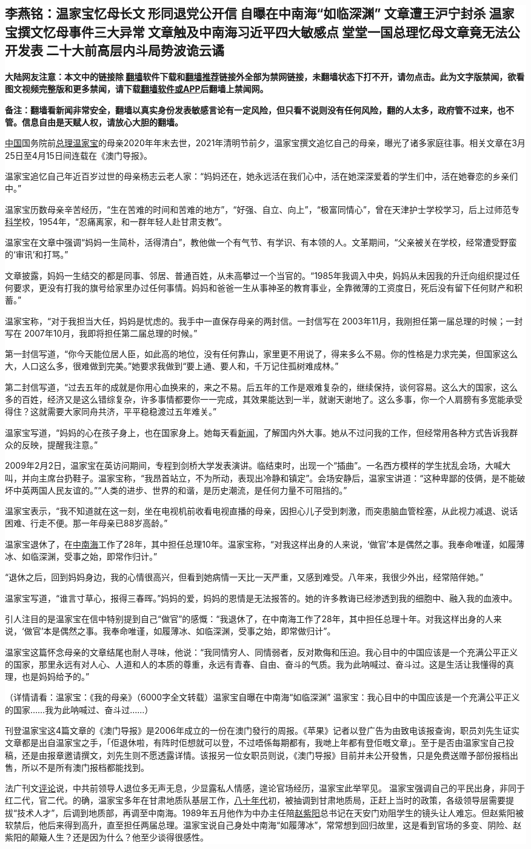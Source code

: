  <h2>李燕铭：温家宝忆母长文 形同退党公开信 自曝在中南海“如临深渊” 文章遭王沪宁封杀 温家宝撰文忆母事件三大异常 文章触及中南海习近平四大敏感点 堂堂一国总理忆母文章竟无法公开发表 二十大前高层内斗局势波诡云谲</h2> <p class="notice"><b>大陆网友注意：本文中的链接除 <a href="https://github.com/bannedbook/fanqiang" >翻墙</a>软件下载和<a href="https://github.com/killgcd/justmysocks/blob/master/README.md">翻墙推荐</a>链接外全部为禁网链接，未翻墙状态下打不开，请勿点击。此为文字版禁闻，欲看图文视频完整版和更多禁闻，请下载<a href="https://github.com/bannedbook/fanqiang">翻墙软件或APP</a>后翻墙上禁闻网。</p><p>备注：翻墙看新闻非常安全，翻墙以真实身份发表敏感言论有一定风险，但只看不说则没有任何风险，翻的人太多，政府管不过来，也不管。信息自由是天赋人权，请放心大胆的翻墙。</b></p>  <div class="entry"> <p></p> <p><span class='wp_keywordlink_affiliate'><a href="https://www.bannedbook.org/" title="中国" target="_blank">中国</a></span>国务院前<a href="https://www.bannedbook.org/bnews/tag/%e6%80%bb%e7%90%86/" class="st_tag internal_tag" rel="tag" title="标签 总理 下的日志">总理</a><a href="https://www.bannedbook.org/bnews/tag/%e6%b8%a9%e5%ae%b6%e5%ae%9d/" class="st_tag internal_tag" rel="tag" title="标签 温家宝 下的日志">温家宝</a>的母亲2020年年末去世&#65292;2021年清明节前夕&#65292;温家宝撰文追忆自己的母亲&#65292;曝光了诸多家庭往事&#12290;相关文章在3月25日至4月15日间连载在&#12298;澳门导报&#12299;&#12290;</p> <p>   温家宝追忆自己年近百岁过世的母亲杨志云老人家&#65306;&#8220;妈妈还在&#65292;她永远活在我们心中&#65292;活在她深深爱着的学生们中&#65292;活在她眷恋的乡亲们中&#12290;&#8221;</p> <p>温家宝历数母亲辛苦经历&#65292;&#8220;生在苦难的时间和苦难的地方&#8221;&#65292;&#8220;好强&#12289;自立&#12289;向上&#8221;&#65292;&#8220;极富同情心&#8221;&#65292;曾在天津护士学校学习&#65292;后上过师范专<span class='wp_keywordlink'><a href="https://www.bannedbook.org/forum11/topic309.html" title="禁片：“科学”的棍子" target="_blank">科学</a></span>校&#65292;1954年&#65292;&#8220;忍痛离家&#65292;和一群年轻人赴甘肃支教&#8221;&#12290;</p> <p>温家宝在文章中强调&#8220;妈妈一生简朴&#65292;活得清白&#8221;&#65292;教他做一个有气节&#12289;有学识&#12289;有本领的人&#12290;文革期间&#65292;&#8220;父亲被关在学校&#65292;经常遭受野蛮的&#8216;审讯&#8217;和打骂&#12290;&#8221;</p> <p>文章披露&#65292;妈妈一生结交的都是同事&#12289;邻居&#12289;普通百姓&#65292;从未高攀过一个当官的&#12290;&#8220;1985年我调入中央&#65292;妈妈从未因我的升迁向组织提过任何要求&#65292;更没有打我的旗号给家里办过任何事情&#12290;妈妈和爸爸一生从事神圣的教育事业&#65292;全靠微薄的工资度日&#65292;死后没有留下任何财产和积蓄&#12290;&#8221;</p> <p>温家宝称&#65292;&#8220;对于我担当大任&#65292;妈妈是忧虑的&#12290;我手中一直保存母亲的两封信&#12290;一封信写在 2003年11月&#65292;我刚担任第一届总理的时候&#65307;一封写在 2007年10月&#65292;我即将担任第二届总理的时候&#12290;&#8221;</p> <p>第一封信写道&#65292;&#8220;你今天能位居人臣&#65292;如此高的地位&#65292;没有任何靠山&#65292;家里更不用说了&#65292;得来多么不易&#12290;你的性格是力求完美&#65292;但国家这么大&#65292;人口这么多&#65292;很难做到完美&#12290;&#8221;她要求我做到&#8220;要上通&#12289;要人和&#65292;千万记住孤树难成林&#12290;&#8221;</p> <p>   第二封信写道&#65292;&#8220;过去五年的成就是你用心血换来的&#65292;来之不易&#12290;后五年的工作是艰难复杂的&#65292;继续保持&#65292;谈何容易&#12290;这么大的国家&#65292;这么多的百姓&#65292;经济又是这么错综复杂&#65292;许多事情都要你一一完成&#65292;其效果能达到一半&#65292;就谢天谢地了&#12290;这么多事&#65292;你一个人肩膀有多宽能承受得住&#65311;这就需要大家同舟共济&#65292;平平稳稳渡过五年难关&#12290;&#8221;</p> <p>温家宝写道&#65292;&#8220;妈妈的心在孩子身上&#65292;也在国家身上&#12290;她每天看<span class='wp_keywordlink_affiliate'><a href="https://www.bannedbook.org/" title="新闻">新闻</a></span>&#65292;了解国内外大事&#12290;她从不过问我的工作&#65292;但经常用各种方式告诉我群众的反映&#65292;提醒我注意&#12290;&#8221;</p> <p>2009年2月2日&#65292;温家宝在英访问期间&#65292;专程到剑桥大学发表演讲&#12290;临结束时&#65292;出现一个&#8220;插曲&#8221;&#12290;一名西方模样的学生扰乱会场&#65292;大喊大叫&#65292;并向主席台扔鞋子&#12290;温家宝称&#65292;&#8220;我昂首站立&#65292;不为所动&#65292;表现出冷静和镇定&#8221;&#12290;会场安静后&#65292;温家宝讲道&#65306;&#8220;这种卑鄙的伎俩&#65292;是不能破坏中英两国人民友谊的&#12290;&#8221;&#8220;人类的进步&#12289;世界的和谐&#65292;是历史潮流&#65292;是任何力量不可阻挡的&#12290;&#8221;</p> <p>温家宝表示&#65292;&#8220;我不知道就在这一刻&#65292;坐在电视机前收看电视直播的母亲&#65292;因担心儿子受到刺激&#65292;而突患脑血管栓塞&#65292;从此视力减退&#12289;说话困难&#12289;行走不便&#12290;那一年母亲已88岁高龄&#12290;&#8221;</p>  <p>温家宝退休了&#65292;在<a href="https://www.bannedbook.org/bnews/tag/%e4%b8%ad%e5%8d%97%e6%b5%b7/" class="st_tag internal_tag" rel="tag" title="标签 中南海 下的日志">中南海</a>工作了28年&#65292;其中担任总理10年&#12290;温家宝称&#65292;&#8220;对我这样出身的人来说&#65292;&#8216;做官&#8217;本是偶然之事&#12290;我奉命唯谨&#65292;如履薄冰&#12289;如临深渊&#65292;受事之始&#65292;即常作归计&#12290;&#8221;</p> <p>&#8220;退休之后&#65292;回到妈妈身边&#65292;我的心情很高兴&#65292;但看到她病情一天比一天严重&#65292;又感到难受&#12290;八年来&#65292;我很少外出&#65292;经常陪伴她&#12290;&#8221;</p> <p>   温家宝写道&#65292;&#8220;谁言寸草心&#65292;报得三春晖&#12290;&#8221;妈妈的爱&#65292;妈妈的恩情是无法报答的&#12290;她的许多教诲已经渗透到我的细胞中&#12289;融入我的血液中&#12290;</p> <p>引人注目的是温家宝在信中特别提到自己&#8220;做官&#8221;的感慨&#65306;&#8220;我退休了&#65292;在中南海工作了28年&#65292;其中担任总理十年&#12290;对我这样出身的人来说&#65292;&#8216;做官&#8217;本是偶然之事&#12290;我奉命唯谨&#65292;如履薄冰&#12289;如临深渊&#65292;受事之始&#65292;即常做归计&#8221;&#12290;</p> <p>温家宝这篇怀念母亲的文章结尾也耐人寻味&#65292;他说&#65306;&#8220;我同情穷人&#12289;同情弱者&#65292;反对欺侮和压迫&#12290;我心目中的中国应该是一个充满公平正义的国家&#65292;那里永远有对人心&#12289;人道和人的本质的尊重&#65292;永远有青春&#12289;自由&#12289;奋斗的气质&#12290;我为此呐喊过&#12289;奋斗过&#12290;这是生活让我懂得的真理&#65292;也是妈妈给予的&#12290;&#8221;</p> <p>&#65288;详情请看&#65306;温家宝&#65306;&#12298;我的母亲&#12299;&#65288;6000字全文转载&#65289;温家宝自曝在中南海&#8220;如临深渊&#8221; 温家宝&#65306;我心目中的中国应该是一个充满公平正义的国家&#8230;&#8230;我为此呐喊过&#12289;奋斗过&#8230;&#8230;&#65289;</p> <p>   刊登温家宝这4篇文章的&#12298;澳门导报&#12299;是2006年成立的一份在澳门發行的周报&#12290;&#12298;苹果&#12299;记者以登广告为由致电该报查询&#65292;职员刘先生证实文章都是出自温家宝之手&#65292;&#12300;佢退休啦&#65292;有阵时佢想就可以登&#65292;不过唔係每期都有&#65292;我哋上年都有登佢嘅文章&#12301;&#12290;至于是否由温家宝自己投稿&#65292;还是由报章邀请撰文&#65292;刘先生则不愿透露详情&#12290;该报另一位女职员则说&#65292;&#12298;澳门导报&#12299;目前并未公开發售&#65292;只是免费送赠予部份报档出售&#65292;所以不是所有澳门报档都能找到&#12290;</p> <p>法广刊文<span class='wp_keywordlink_affiliate'><a href="https://www.bannedbook.org/bnews/comments/" title="新闻评论" target="_blank">评论</a></span>说&#65292;中共前领导人退位多无声无息&#65292;少显露私人情感&#65292;遑论官场经历&#65292;温家宝此举罕见&#12290; 温家宝强调自己的平民出身&#65292;非同于红二代&#65292;官二代&#12290;的确&#65292;温家宝多年在甘肃地质队基层工作&#65292;<span class='wp_keywordlink'><a href="https://www.bannedbook.org/forum2/topic939.html" title="《八十年代访谈录》" target="_blank">八十年代</a></span>初&#65292;被抽调到甘肃地质局&#65292;正赶上当时的政策&#65292;各级领导层需要提拔&#8220;技术人才&#8221;&#65292;后调到地质部&#65292;再调至中南海&#12290;1989年五月他作为中办主任陪<span class='wp_keywordlink'><a href="https://www.bannedbook.org/forum2/topic93.html" title="《改革历程-赵紫阳回忆录》" target="_blank">赵紫阳</a></span>总书记在天安门劝阻学生的镜头让人难忘&#12290;但赵紫阳被软禁后&#65292;他后来得到高升&#65292;直至担任两届总理&#12290;温家宝说自己身处中南海&#8220;如履薄冰&#8221;&#65292;常常想到回归故里&#65292;这是看到官场的多变&#12289;阴险&#12289;赵紫阳的颠簸人生&#65311;还是因为什么&#65311;他至少谈得很感性&#12290;</p>